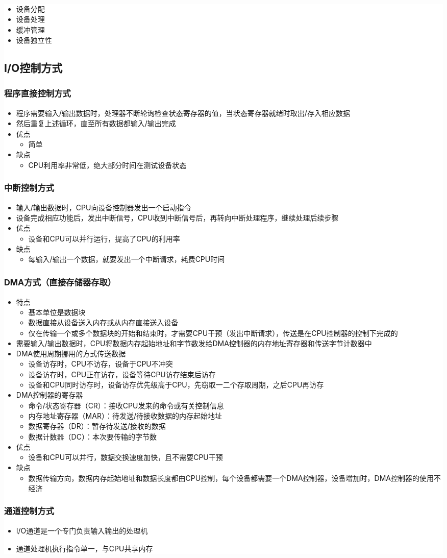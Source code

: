 * 设备分配
* 设备处理
* 缓冲管理
* 设备独立性

## I/O控制方式

### 程序直接控制方式

* 程序需要输入/输出数据时，处理器不断轮询检查状态寄存器的值，当状态寄存器就绪时取出/存入相应数据
* 然后重复上述循环，直至所有数据都输入/输出完成
* 优点
  * 简单
* 缺点
  * CPU利用率非常低，绝大部分时间在测试设备状态

### 中断控制方式

* 输入/输出数据时，CPU向设备控制器发出一个启动指令
* 设备完成相应功能后，发出中断信号，CPU收到中断信号后，再转向中断处理程序，继续处理后续步骤
* 优点
  * 设备和CPU可以并行运行，提高了CPU的利用率
* 缺点
  * 每输入/输出一个数据，就要发出一个中断请求，耗费CPU时间

### DMA方式（直接存储器存取）

* 特点
  * 基本单位是数据块
  * 数据直接从设备送入内存或从内存直接送入设备
  * 仅在传输一个或多个数据块的开始和结束时，才需要CPU干预（发出中断请求），传送是在CPU控制器的控制下完成的
* 需要输入/输出数据时，CPU将数据内存起始地址和字节数发给DMA控制器的内存地址寄存器和传送字节计数器中
* DMA使用周期挪用的方式传送数据
  * 设备访存时，CPU不访存，设备于CPU不冲突
  * 设备访存时，CPU正在访存，设备等待CPU访存结束后访存
  * 设备和CPU同时访存时，设备访存优先级高于CPU，先窃取一二个存取周期，之后CPU再访存
* DMA控制器的寄存器
  * 命令/状态寄存器（CR）：接收CPU发来的命令或有关控制信息
  * 内存地址寄存器（MAR）：待发送/待接收数据的内存起始地址
  * 数据寄存器（DR）：暂存待发送/接收的数据
  * 数据计数器（DC）：本次要传输的字节数
* 优点
  * 设备和CPU可以并行，数据交换速度加快，且不需要CPU干预
* 缺点
  * 数据传输方向，数据内存起始地址和数据长度都由CPU控制，每个设备都需要一个DMA控制器，设备增加时，DMA控制器的使用不经济

### 通道控制方式

* I/O通道是一个专门负责输入输出的处理机

* 通道处理机执行指令单一，与CPU共享内存
